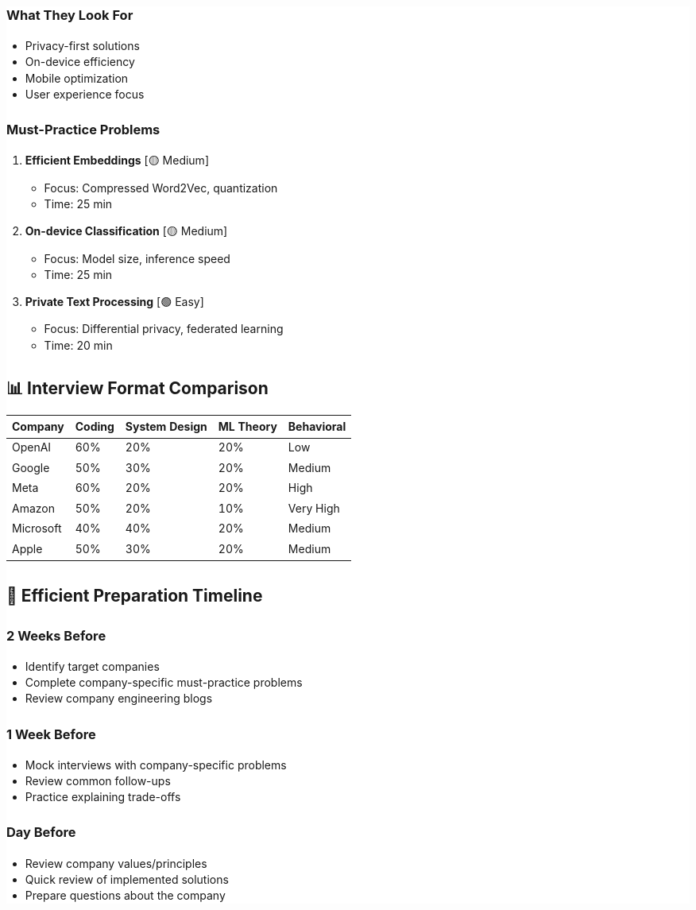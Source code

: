 ### What They Look For
- Privacy-first solutions
- On-device efficiency
- Mobile optimization
- User experience focus

### Must-Practice Problems
1. **Efficient Embeddings** [🟡 Medium]
   - Focus: Compressed Word2Vec, quantization
   - Time: 25 min

2. **On-device Classification** [🟡 Medium]
   - Focus: Model size, inference speed
   - Time: 25 min

3. **Private Text Processing** [🟢 Easy]
   - Focus: Differential privacy, federated learning
   - Time: 20 min

## 📊 Interview Format Comparison

| Company | Coding | System Design | ML Theory | Behavioral |
|---------|--------|---------------|-----------|------------|
| OpenAI | 60% | 20% | 20% | Low |
| Google | 50% | 30% | 20% | Medium |
| Meta | 60% | 20% | 20% | High |
| Amazon | 50% | 20% | 10% | Very High |
| Microsoft | 40% | 40% | 20% | Medium |
| Apple | 50% | 30% | 20% | Medium |

## 🎯 Efficient Preparation Timeline

### 2 Weeks Before
- Identify target companies
- Complete company-specific must-practice problems
- Review company engineering blogs

### 1 Week Before
- Mock interviews with company-specific problems
- Review common follow-ups
- Practice explaining trade-offs

### Day Before
- Review company values/principles
- Quick review of implemented solutions
- Prepare questions about the company

